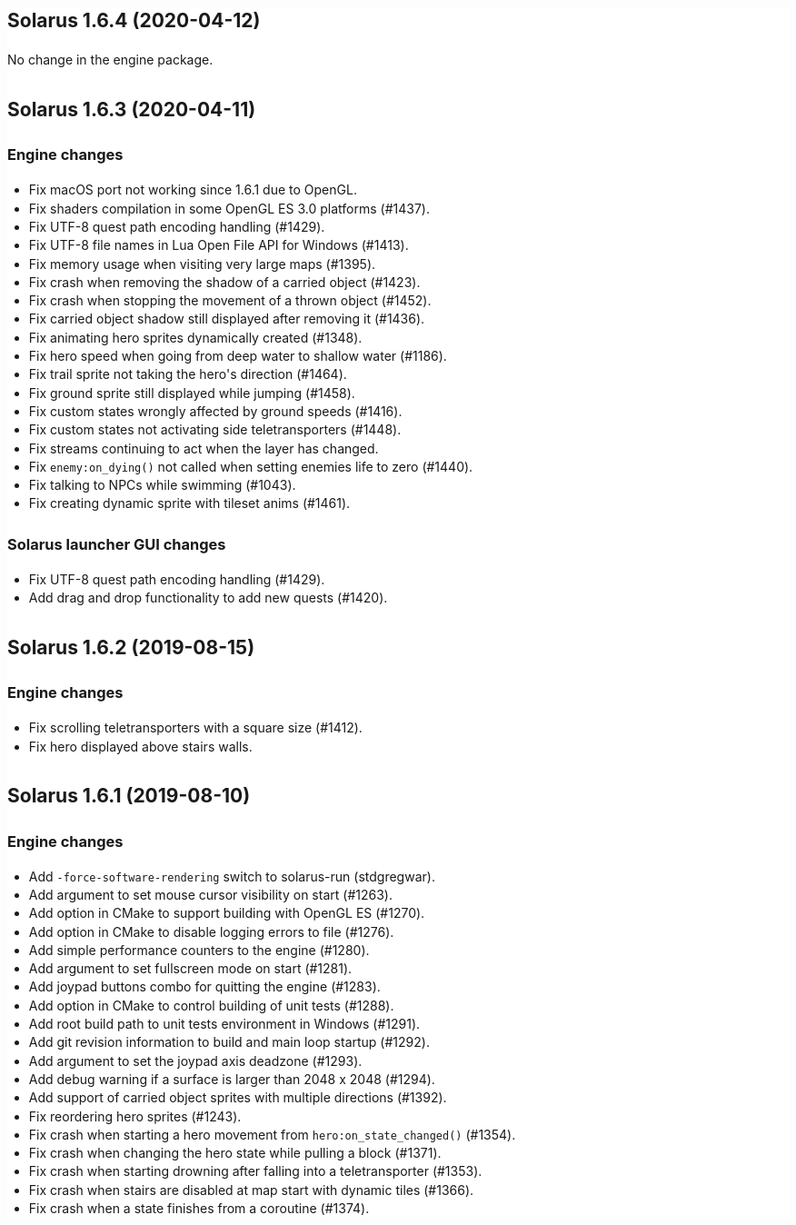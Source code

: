 ## Solarus 1.6.4 (2020-04-12)

No change in the engine package.

## Solarus 1.6.3 (2020-04-11)

### Engine changes

* Fix macOS port not working since 1.6.1 due to OpenGL.
* Fix shaders compilation in some OpenGL ES 3.0 platforms (#1437).
* Fix UTF-8 quest path encoding handling (#1429).
* Fix UTF-8 file names in Lua Open File API for Windows (#1413).
* Fix memory usage when visiting very large maps (#1395).
* Fix crash when removing the shadow of a carried object (#1423).
* Fix crash when stopping the movement of a thrown object (#1452).
* Fix carried object shadow still displayed after removing it (#1436).
* Fix animating hero sprites dynamically created (#1348).
* Fix hero speed when going from deep water to shallow water (#1186).
* Fix trail sprite not taking the hero's direction (#1464).
* Fix ground sprite still displayed while jumping (#1458).
* Fix custom states wrongly affected by ground speeds (#1416).
* Fix custom states not activating side teletransporters (#1448).
* Fix streams continuing to act when the layer has changed.
* Fix `enemy:on_dying()` not called when setting enemies life to zero (#1440).
* Fix talking to NPCs while swimming (#1043).
* Fix creating dynamic sprite with tileset anims (#1461).

### Solarus launcher GUI changes

* Fix UTF-8 quest path encoding handling (#1429).
* Add drag and drop functionality to add new quests (#1420).

## Solarus 1.6.2 (2019-08-15)

### Engine changes

* Fix scrolling teletransporters with a square size (#1412).
* Fix hero displayed above stairs walls.

## Solarus 1.6.1 (2019-08-10)

### Engine changes

* Add `-force-software-rendering` switch to solarus-run (stdgregwar).
* Add argument to set mouse cursor visibility on start (#1263).
* Add option in CMake to support building with OpenGL ES (#1270).
* Add option in CMake to disable logging errors to file (#1276).
* Add simple performance counters to the engine (#1280).
* Add argument to set fullscreen mode on start (#1281).
* Add joypad buttons combo for quitting the engine (#1283).
* Add option in CMake to control building of unit tests (#1288).
* Add root build path to unit tests environment in Windows (#1291).
* Add git revision information to build and main loop startup (#1292).
* Add argument to set the joypad axis deadzone (#1293).
* Add debug warning if a surface is larger than 2048 x 2048 (#1294).
* Add support of carried object sprites with multiple directions (#1392).
* Fix reordering hero sprites (#1243).
* Fix crash when starting a hero movement from `hero:on_state_changed()` (#1354).
* Fix crash when changing the hero state while pulling a block (#1371).
* Fix crash when starting drowning after falling into a teletransporter (#1353).
* Fix crash when stairs are disabled at map start with dynamic tiles (#1366).
* Fix crash when a state finishes from a coroutine (#1374).